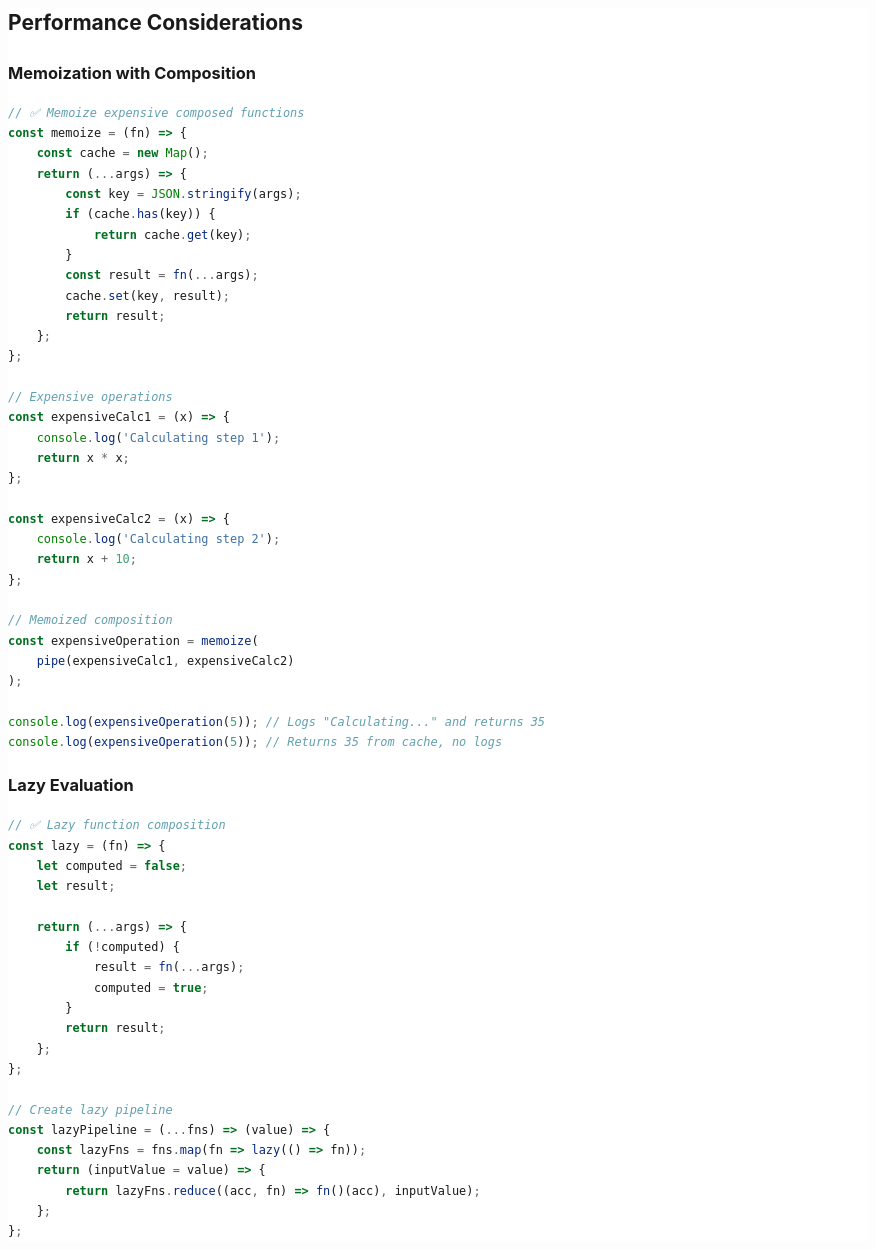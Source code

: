 ## Performance Considerations

### Memoization with Composition

```javascript
// ✅ Memoize expensive composed functions
const memoize = (fn) => {
    const cache = new Map();
    return (...args) => {
        const key = JSON.stringify(args);
        if (cache.has(key)) {
            return cache.get(key);
        }
        const result = fn(...args);
        cache.set(key, result);
        return result;
    };
};

// Expensive operations
const expensiveCalc1 = (x) => {
    console.log('Calculating step 1');
    return x * x;
};

const expensiveCalc2 = (x) => {
    console.log('Calculating step 2');
    return x + 10;
};

// Memoized composition
const expensiveOperation = memoize(
    pipe(expensiveCalc1, expensiveCalc2)
);

console.log(expensiveOperation(5)); // Logs "Calculating..." and returns 35
console.log(expensiveOperation(5)); // Returns 35 from cache, no logs
```

### Lazy Evaluation

```javascript
// ✅ Lazy function composition
const lazy = (fn) => {
    let computed = false;
    let result;
    
    return (...args) => {
        if (!computed) {
            result = fn(...args);
            computed = true;
        }
        return result;
    };
};

// Create lazy pipeline
const lazyPipeline = (...fns) => (value) => {
    const lazyFns = fns.map(fn => lazy(() => fn));
    return (inputValue = value) => {
        return lazyFns.reduce((acc, fn) => fn()(acc), inputValue);
    };
};
```